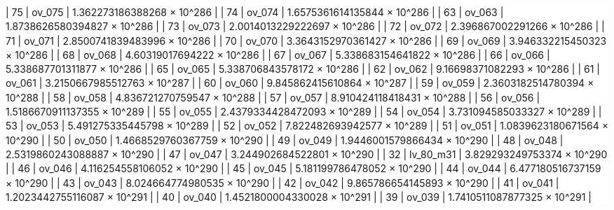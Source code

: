 | 75 | ov_075 | 1.362273186388268 × 10^286 |
| 74 | ov_074 | 1.6575361614135844 × 10^286 |
| 63 | ov_063 | 1.8738626580394827 × 10^286 |
| 73 | ov_073 | 2.0014013229222697 × 10^286 |
| 72 | ov_072 | 2.396867002291266 × 10^286 |
| 71 | ov_071 | 2.8500741839483996 × 10^286 |
| 70 | ov_070 | 3.3643152970361427 × 10^286 |
| 69 | ov_069 | 3.946332215450323 × 10^286 |
| 68 | ov_068 | 4.60319017694222 × 10^286 |
| 67 | ov_067 | 5.338683154641822 × 10^286 |
| 66 | ov_066 | 5.338687701311877 × 10^286 |
| 65 | ov_065 | 5.338706843578172 × 10^286 |
| 62 | ov_062 | 9.16698371082293 × 10^286 |
| 61 | ov_061 | 3.2150667985512763 × 10^287 |
| 60 | ov_060 | 9.845862415610864 × 10^287 |
| 59 | ov_059 | 2.3603182514780394 × 10^288 |
| 58 | ov_058 | 4.836721270759547 × 10^288 |
| 57 | ov_057 | 8.910424118418431 × 10^288 |
| 56 | ov_056 | 1.5186670911137355 × 10^289 |
| 55 | ov_055 | 2.4379334428472093 × 10^289 |
| 54 | ov_054 | 3.731094585033327 × 10^289 |
| 53 | ov_053 | 5.491275335445798 × 10^289 |
| 52 | ov_052 | 7.822482693942577 × 10^289 |
| 51 | ov_051 | 1.0839623180671564 × 10^290 |
| 50 | ov_050 | 1.4668529760367759 × 10^290 |
| 49 | ov_049 | 1.9446001579866434 × 10^290 |
| 48 | ov_048 | 2.5319860243088887 × 10^290 |
| 47 | ov_047 | 3.244902684522801 × 10^290 |
| 32 | lv_80_m31 | 3.829293249753374 × 10^290 |
| 46 | ov_046 | 4.116254558106052 × 10^290 |
| 45 | ov_045 | 5.181199786478052 × 10^290 |
| 44 | ov_044 | 6.477180516737159 × 10^290 |
| 43 | ov_043 | 8.024664774980535 × 10^290 |
| 42 | ov_042 | 9.865786654145893 × 10^290 |
| 41 | ov_041 | 1.2023442755116087 × 10^291 |
| 40 | ov_040 | 1.4521800004330028 × 10^291 |
| 39 | ov_039 | 1.7410511087877325 × 10^291 |